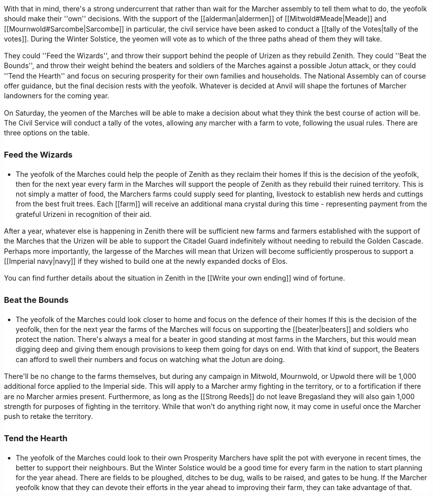 With that in mind, there's a strong undercurrent that rather than wait for the Marcher assembly to tell them what to do, the yeofolk should make their ''own'' decisions. With the support of the [[alderman|aldermen]] of [[Mitwold#Meade|Meade]] and [[Mournwold#Sarcombe|Sarcombe]] in particular, the civil service have been asked to conduct a [[tally of the Votes|tally of the votes]]. During the Winter Solstice, the yeomen will vote as to which of the three paths ahead of them they will take.

They could ''Feed the Wizards'', and throw their support behind the people of Urizen as they rebuild Zenith. They could ''Beat the Bounds'', and throw their weight behind the beaters and soldiers of the Marches against a possible Jotun attack, or they could ''Tend the Hearth'' and focus on securing prosperity for their own families and households. The National Assembly can of course offer guidance, but the final decision rests with the yeofolk. Whatever is decided at Anvil will shape the fortunes of Marcher landowners for the coming year.

On Saturday, the yeomen of the Marches will be able to make a decision about what they think the best course of action will be. The Civil Service will conduct a tally of the votes, allowing any marcher with a farm to vote, following the usual rules. There are three options on the table.

### Feed the Wizards
* The yeofolk of the Marches could help the people of Zenith as they reclaim their homes
If this is the decision of the yeofolk, then for the next year every farm in the Marches will support the people of Zenith as they rebuild their ruined territory. This is not simply a matter of food, the Marchers farms could supply seed for planting, livestock to establish new herds and cuttings from the best fruit trees. Each [[farm]] will receive an additional mana crystal during this time - representing payment  from the grateful Urizeni in recognition of their aid.

After a year, whatever else is happening in Zenith there will be sufficient new farms and farmers established with the support of the Marches that the Urizen will be able to support the Citadel Guard indefinitely without needing to rebuild the Golden Cascade. Perhaps more importantly, the largesse of the Marches will mean that Urizen will become sufficiently prosperous to support a [[Imperial navy|navy]] if they wished to build one at the newly expanded docks of Elos.

You can find further details about the situation in Zenith in the [[Write your own ending]] wind of fortune.

### Beat the Bounds
* The yeofolk of the Marches could look closer to home and focus on the defence of their homes
If this is the decision of the yeofolk, then for the next year the farms of the Marches will focus on supporting the [[beater|beaters]] and soldiers who protect the nation. There's always a meal for a beater in good standing at most farms in the Marchers, but this would mean digging deep and giving them enough provisions to keep them going for days on end. With that kind of support, the Beaters can afford to swell their numbers and focus on watching what the Jotun are doing.

There'll be no change to the farms themselves, but during any campaign in Mitwold, Mournwold, or Upwold there will be 1,000 additional force applied to the Imperial side. This will apply to a Marcher army fighting in the territory, or to a fortification if there are no Marcher armies present. Furthermore, as long as the [[Strong Reeds]] do not leave Bregasland they will also gain 1,000 strength for purposes of fighting in the territory. While that won't do anything right now, it may come in useful once the Marcher push to retake the territory.

### Tend the Hearth
* The yeofolk of the Marches could look to their own Prosperity
Marchers have split the pot with everyone in recent times, the better to support their neighbours. But the Winter Solstice would be a good time for every farm in the nation to start planning for the year ahead. There are fields to be ploughed, ditches to be dug, walls to be raised, and gates to be hung. If the Marcher yeofolk know that they can devote their efforts in the year ahead to improving their farm, they can take advantage of that.
